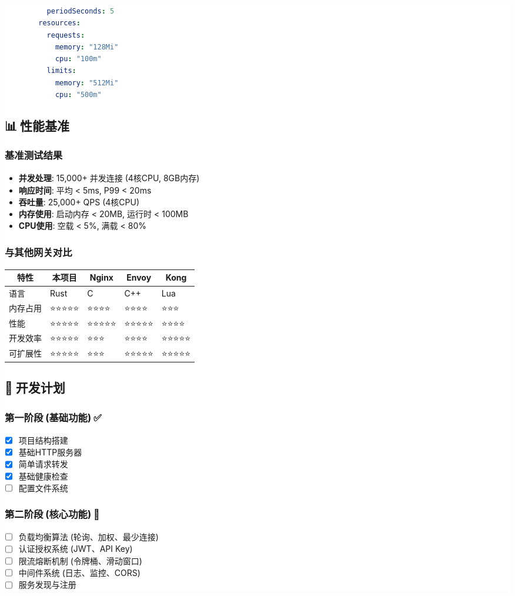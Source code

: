 ```yaml
          periodSeconds: 5
        resources:
          requests:
            memory: "128Mi"
            cpu: "100m"
          limits:
            memory: "512Mi"
            cpu: "500m"
```

## 📊 性能基准

### 基准测试结果

- **并发处理**: 15,000+ 并发连接 (4核CPU, 8GB内存)
- **响应时间**: 平均 < 5ms, P99 < 20ms
- **吞吐量**: 25,000+ QPS (4核CPU)
- **内存使用**: 启动内存 < 20MB, 运行时 < 100MB
- **CPU使用**: 空载 < 5%, 满载 < 80%

### 与其他网关对比

| 特性 | 本项目 | Nginx | Envoy | Kong |
|------|--------|-------|-------|------|
| 语言 | Rust | C | C++ | Lua |
| 内存占用 | ⭐⭐⭐⭐⭐ | ⭐⭐⭐⭐ | ⭐⭐⭐⭐ | ⭐⭐⭐ |
| 性能 | ⭐⭐⭐⭐⭐ | ⭐⭐⭐⭐⭐ | ⭐⭐⭐⭐⭐ | ⭐⭐⭐⭐ |
| 开发效率 | ⭐⭐⭐⭐⭐ | ⭐⭐⭐ | ⭐⭐⭐⭐ | ⭐⭐⭐⭐⭐ |
| 可扩展性 | ⭐⭐⭐⭐⭐ | ⭐⭐⭐ | ⭐⭐⭐⭐⭐ | ⭐⭐⭐⭐⭐ |



## 🔧 开发计划

### 第一阶段 (基础功能) ✅

- [x] 项目结构搭建
- [x] 基础HTTP服务器
- [x] 简单请求转发
- [x] 基础健康检查
- [ ] 配置文件系统

### 第二阶段 (核心功能) 🚧

- [ ] 负载均衡算法 (轮询、加权、最少连接)
- [ ] 认证授权系统 (JWT、API Key)
- [ ] 限流熔断机制 (令牌桶、滑动窗口)
- [ ] 中间件系统 (日志、监控、CORS)
- [ ] 服务发现与注册
